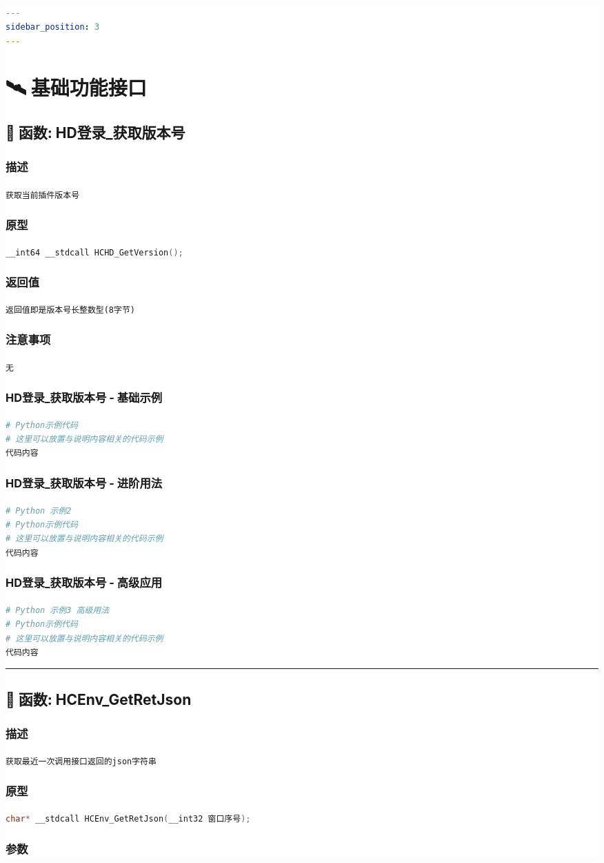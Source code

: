 ```yaml
---
sidebar_position: 3
---
```


# 🛰️ 基础功能接口
## 📌 函数: HD登录_获取版本号
### 描述
```
获取当前插件版本号
```
### 原型
```cpp
__int64 __stdcall HCHD_GetVersion();
```
### 返回值
```
返回值即是版本号长整数型(8字节)
```
### 注意事项
```
无
```
### HD登录_获取版本号 - 基础示例
```python
# Python示例代码
# 这里可以放置与说明内容相关的代码示例
代码内容
```
### HD登录_获取版本号 - 进阶用法
```python
# Python 示例2
# Python示例代码
# 这里可以放置与说明内容相关的代码示例
代码内容
```
### HD登录_获取版本号 - 高级应用
```python
# Python 示例3 高级用法
# Python示例代码
# 这里可以放置与说明内容相关的代码示例
代码内容
```

---
## 📌 函数: HCEnv_GetRetJson
### 描述
```
获取最近一次调用接口返回的json字符串
```
### 原型
```cpp
char* __stdcall HCEnv_GetRetJson(__int32 窗口序号);
```
### 参数
```
```